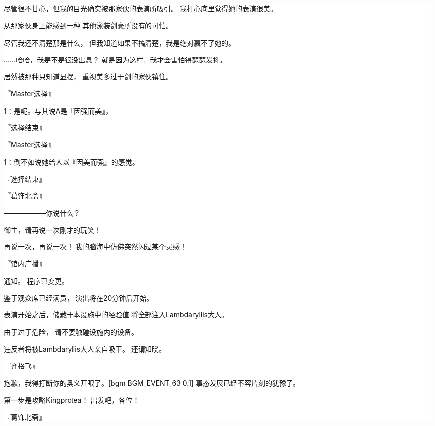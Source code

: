 尽管很不甘心，但我的目光确实被那家伙的表演所吸引。
我打心底里觉得她的表演很美。

从那家伙身上能感到一种
其他泳装剑豪所没有的可怕。

尽管我还不清楚那是什么，
但我知道如果不搞清楚，我是绝对赢不了她的。

……哈哈，我是不是很没出息？
就是因为这样，我才会害怕得瑟瑟发抖。

居然被那种只知道显摆，
重视美多过于剑的家伙镇住。

『Master选择』

1：是呢。与其说Λ是『因强而美』，

『选择结束』

『Master选择』

1：倒不如说她给人以『因美而强』的感觉。

『选择结束』

『葛饰北斋』

——————你说什么？

御主，请再说一次刚才的玩笑！

再说一次，再说一次！
我的脑海中仿佛突然闪过某个灵感！

『馆内广播』

通知。
程序已变更。

鉴于观众席已经满员，
演出将在20分钟后开始。

表演开始之后，储藏于本设施中的经验值
将全部注入Lambdaryllis大人。

由于过于危险，
请不要触碰设施内的设备。

违反者将被Lambdaryllis大人亲自吸干。
还请知晓。

『齐格飞』

抱歉，我得打断你的奥义开眼了。[bgm BGM_EVENT_63 0.1]
事态发展已经不容片刻的犹豫了。

第一步是攻略Kingprotea！
出发吧，各位！

『葛饰北斋』
